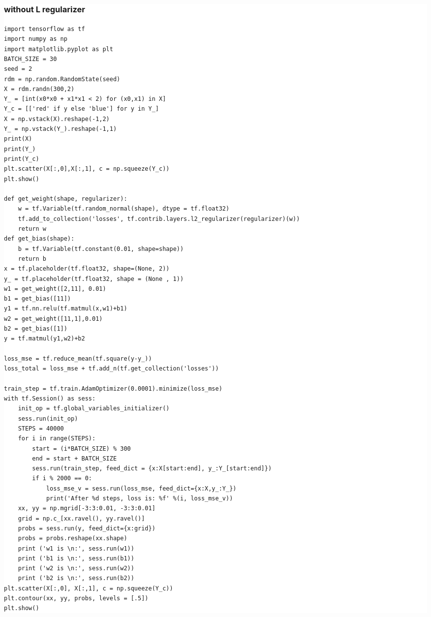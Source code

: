 ### without L regularizer

``` {.python}
import tensorflow as tf
import numpy as np
import matplotlib.pyplot as plt
BATCH_SIZE = 30
seed = 2
rdm = np.random.RandomState(seed)
X = rdm.randn(300,2)
Y_ = [int(x0*x0 + x1*x1 < 2) for (x0,x1) in X]
Y_c = [['red' if y else 'blue'] for y in Y_]
X = np.vstack(X).reshape(-1,2)
Y_ = np.vstack(Y_).reshape(-1,1)
print(X)
print(Y_)
print(Y_c)
plt.scatter(X[:,0],X[:,1], c = np.squeeze(Y_c))
plt.show()

def get_weight(shape, regularizer):
    w = tf.Variable(tf.random_normal(shape), dtype = tf.float32)
    tf.add_to_collection('losses', tf.contrib.layers.l2_regularizer(regularizer)(w))
    return w
def get_bias(shape):
    b = tf.Variable(tf.constant(0.01, shape=shape))
    return b
x = tf.placeholder(tf.float32, shape=(None, 2))
y_ = tf.placeholder(tf.float32, shape = (None , 1))
w1 = get_weight([2,11], 0.01)
b1 = get_bias([11])
y1 = tf.nn.relu(tf.matmul(x,w1)+b1)
w2 = get_weight([11,1],0.01)
b2 = get_bias([1])
y = tf.matmul(y1,w2)+b2

loss_mse = tf.reduce_mean(tf.square(y-y_))
loss_total = loss_mse + tf.add_n(tf.get_collection('losses'))

train_step = tf.train.AdamOptimizer(0.0001).minimize(loss_mse)
with tf.Session() as sess:
    init_op = tf.global_variables_initializer()
    sess.run(init_op)
    STEPS = 40000
    for i in range(STEPS):
        start = (i*BATCH_SIZE) % 300
        end = start + BATCH_SIZE
        sess.run(train_step, feed_dict = {x:X[start:end], y_:Y_[start:end]})
        if i % 2000 == 0:
            loss_mse_v = sess.run(loss_mse, feed_dict={x:X,y_:Y_})
            print('After %d steps, loss is: %f' %(i, loss_mse_v))
    xx, yy = np.mgrid[-3:3:0.01, -3:3:0.01]
    grid = np.c_[xx.ravel(), yy.ravel()]
    probs = sess.run(y, feed_dict={x:grid})
    probs = probs.reshape(xx.shape)
    print ('w1 is \n:', sess.run(w1))
    print ('b1 is \n:', sess.run(b1))
    print ('w2 is \n:', sess.run(w2))
    print ('b2 is \n:', sess.run(b2))
plt.scatter(X[:,0], X[:,1], c = np.squeeze(Y_c))
plt.contour(xx, yy, probs, levels = [.5])
plt.show()

```